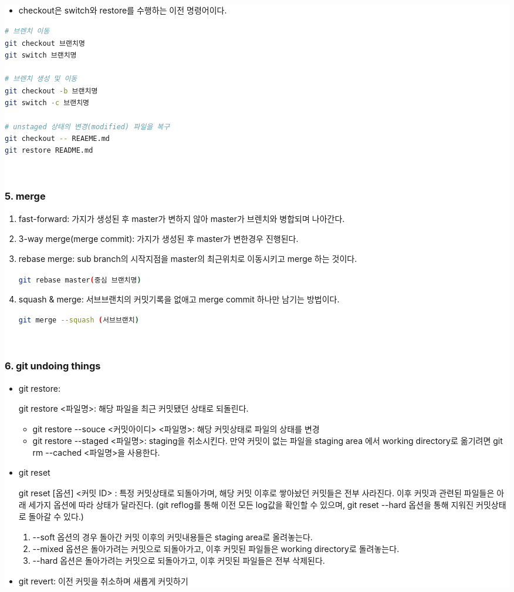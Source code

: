 - checkout은 switch와 restore를 수행하는 이전 명령어이다.

```bash
# 브렌치 이동
git checkout 브랜치명
git switch 브랜치명

# 브렌치 생성 및 이동
git checkout -b 브랜치명
git switch -c 브랜치명

# unstaged 상태의 변경(modified) 파일을 복구
git checkout -- REAEME.md
git restore README.md
```

<br>

### 5. merge

1. fast-forward: 가지가 생성된 후 master가 변하지 않아 master가 브렌치와 병합되며 나아간다.

2. 3-way merge(merge commit): 가지가 생성된 후 master가 변한경우 진행된다.

3. rebase merge: sub branch의 시작지점을 master의 최근위치로 이동시키고 merge 하는 것이다.

   ```bash
   git rebase master(중심 브랜치명)
   ```

4. squash & merge: 서브브랜치의 커밋기록을 없애고 merge commit 하나만 남기는 방법이다.

   ```bash
   git merge --squash (서브브랜치)
   ```

<br>

### 6. git undoing things

- git restore:

  git restore <파일명>: 해당 파일을 최근 커밋됐던 상태로 되돌린다.

  - git restore --souce <커밋아이디> <파일명>: 해당 커밋상태로 파일의 상태를 변경
  - git restore --staged <파일명>: staging을 취소시킨다. 만약 커밋이 없는 파일을 staging area 에서 working directory로 옮기려면 git rm --cached <파일명>을 사용한다.


- git reset

  git reset [옵션] \<커밋 ID\> : 특정 커밋상태로 되돌아가며, 해당 커밋 이후로 쌓아놨던 커밋들은 전부 사라진다.   이후 커밋과 관련된 파일들은 아래 세가지 옵션에 따라 상태가 달라진다. (git reflog를 통해 이전 모든 log값을 확인할 수 있으며, git reset --hard 옵션을 통해 지워진 커밋상태로 돌아갈 수 있다.)

  1. --soft 옵션의 경우 돌아간 커밋 이후의 커밋내용들은 staging area로 올려놓는다.
  2. --mixed 옵션은 돌아가려는 커밋으로 되돌아가고, 이후 커밋된 파일들은 working directory로 돌려놓는다.
  3. --hard 옵션은 돌아가려는 커밋으로 되돌아가고, 이후 커밋된 파일들은 전부 삭제된다.

- git revert: 이전 커밋을 취소하며 새롭게 커밋하기

